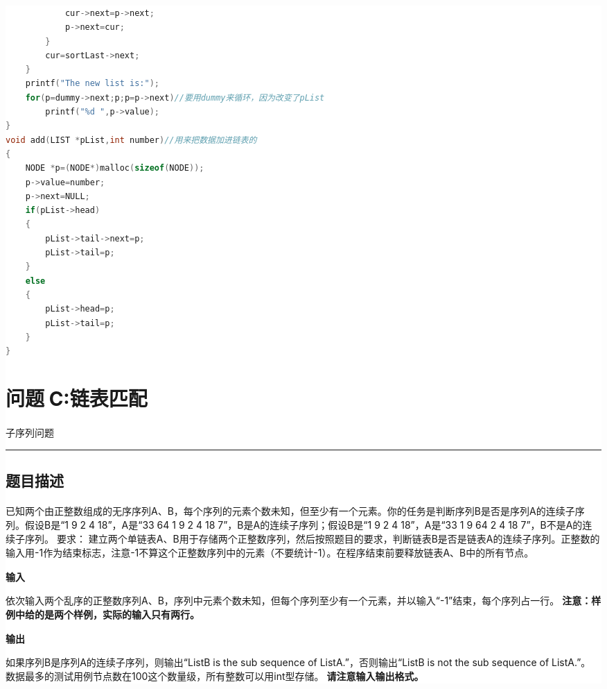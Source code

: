 ```c
            cur->next=p->next;
            p->next=cur;
        }
        cur=sortLast->next;
    }
    printf("The new list is:");
    for(p=dummy->next;p;p=p->next)//要用dummy来循环，因为改变了pList
        printf("%d ",p->value);
}
void add(LIST *pList,int number)//用来把数据加进链表的
{
    NODE *p=(NODE*)malloc(sizeof(NODE));
    p->value=number;
    p->next=NULL;
    if(pList->head)
    {
        pList->tail->next=p;
        pList->tail=p;
    }
    else
    {
        pList->head=p;
        pList->tail=p;
    }
}
```

# 问题 C:链表匹配

子序列问题

------

## 题目描述

已知两个由正整数组成的无序序列A、B，每个序列的元素个数未知，但至少有一个元素。你的任务是判断序列B是否是序列A的连续子序列。假设B是“1 9 2 4 18”，A是“33 64 1 9 2 4 18 7”，B是A的连续子序列；假设B是“1 9 2 4 18”，A是“33 1 9 64 2 4 18 7”，B不是A的连续子序列。
要求：
建立两个单链表A、B用于存储两个正整数序列，然后按照题目的要求，判断链表B是否是链表A的连续子序列。正整数的输入用-1作为结束标志，注意-1不算这个正整数序列中的元素（不要统计-1）。在程序结束前要释放链表A、B中的所有节点。

**输入**

依次输入两个乱序的正整数序列A、B，序列中元素个数未知，但每个序列至少有一个元素，并以输入“-1”结束，每个序列占一行。
**注意：样例中给的是两个样例，实际的输入只有两行。**

**输出**

如果序列B是序列A的连续子序列，则输出“ListB is the sub sequence of ListA.”，否则输出“ListB is not the sub sequence of ListA.”。
数据最多的测试用例节点数在100这个数量级，所有整数可以用int型存储。
**请注意输入输出格式。**
